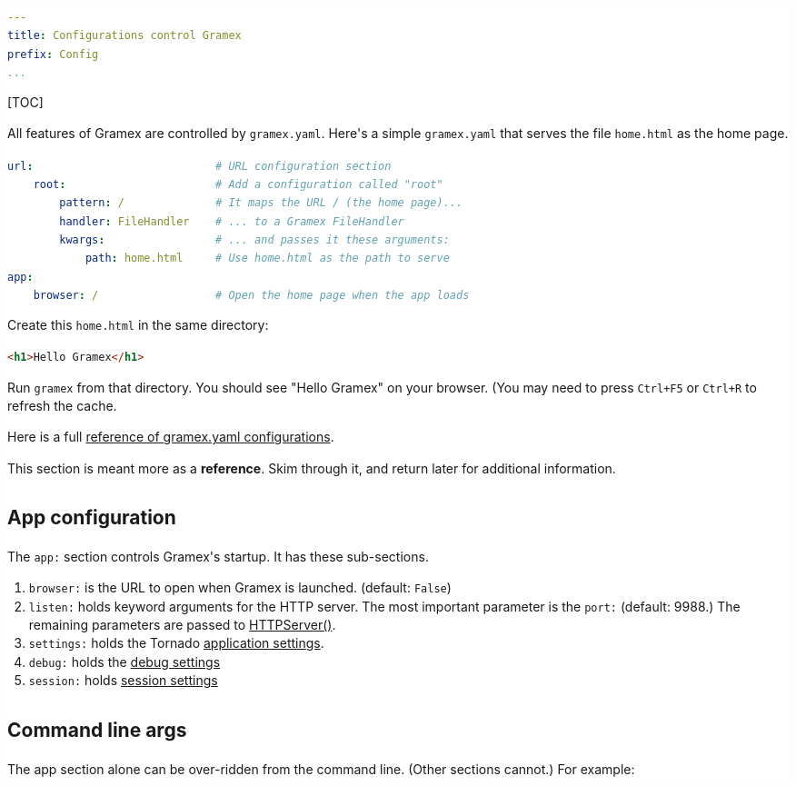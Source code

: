 ```yaml
---
title: Configurations control Gramex
prefix: Config
...
```


[TOC]

All features of Gramex are controlled by `gramex.yaml`. Here's a simple
`gramex.yaml` that serves the file `home.html` as the home page.

```yaml
url:                            # URL configuration section
    root:                       # Add a configuration called "root"
        pattern: /              # It maps the URL / (the home page)...
        handler: FileHandler    # ... to a Gramex FileHandler
        kwargs:                 # ... and passes it these arguments:
            path: home.html     # Use home.html as the path to serve
app:
    browser: /                  # Open the home page when the app loads
```

Create this `home.html` in the same directory:

```html
<h1>Hello Gramex</h1>
```

Run `gramex` from that directory. You should see "Hello Gramex" on your browser.
(You may need to press `Ctrl+F5` or `Ctrl+R` to refresh the cache.

Here is a full [reference of gramex.yaml configurations](../root.gramex.yaml).

This section is meant more as a **reference**. Skim through it, and return later
for additional information.

## App configuration

The `app:` section controls Gramex's startup. It has these sub-sections.

1. `browser:` is the URL to open when Gramex is launched. (default: `False`)
2. `listen:` holds keyword arguments for the HTTP server. The most important
   parameter is the `port:` (default: 9988.) The remaining parameters are passed
   to [HTTPServer()](http://www.tornadoweb.org/en/stable/_modules/tornado/httpserver.html#HTTPServer).
3. `settings:` holds the Tornado
   [application settings](http://www.tornadoweb.org/en/stable/web.html#tornado.web.Application.settings).
4. `debug:` holds the [debug settings](../debug/)
5. `session:` holds [session settings](../auth/)

## Command line args

The app section alone can be over-ridden from the command line. (Other sections
cannot.) For example:


[requesthandler]: http://tornado.readthedocs.org/en/latest/web.html#request-handlers
[logging-schema]: https://docs.python.org/3/library/logging.config.html#dictionary-schema-details
[trfh]: https://docs.python.org/3/library/logging.handlers.html#logging.handlers.TimedRotatingFileHandler
[gramex-yaml]: https://github.com/gramener/gramex/blob/master/gramex/gramex.yaml
[crontab]: https://en.wikipedia.org/wiki/Cron#Format
[anchors]: http://camel.readthedocs.io/en/latest/yamlref.html#anchors